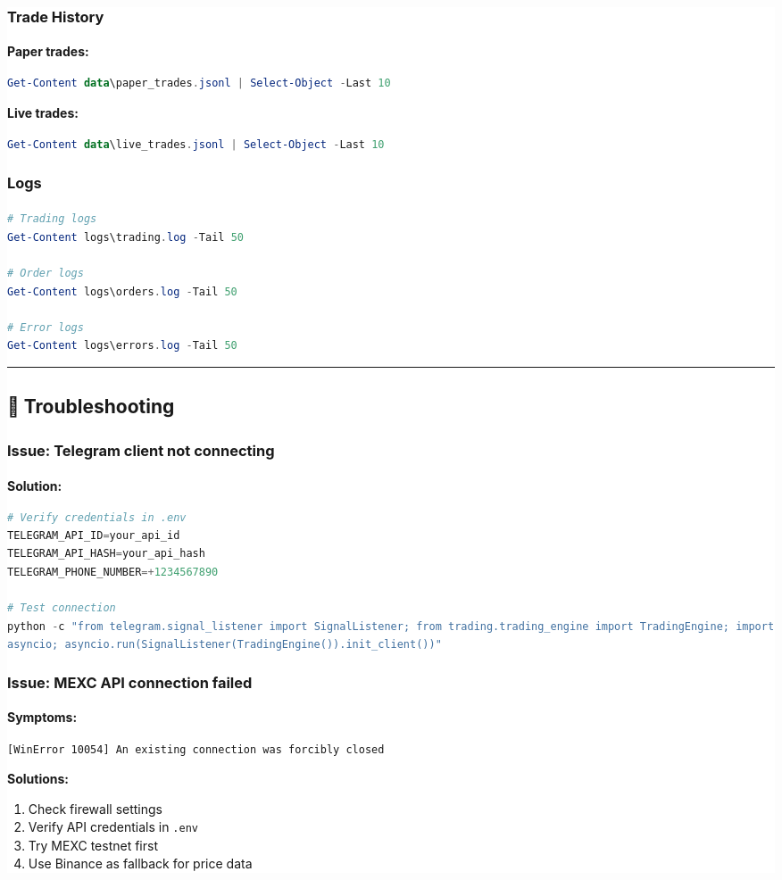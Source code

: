 ### Trade History

**Paper trades:**
```powershell
Get-Content data\paper_trades.jsonl | Select-Object -Last 10
```

**Live trades:**
```powershell
Get-Content data\live_trades.jsonl | Select-Object -Last 10
```

### Logs

```powershell
# Trading logs
Get-Content logs\trading.log -Tail 50

# Order logs
Get-Content logs\orders.log -Tail 50

# Error logs
Get-Content logs\errors.log -Tail 50
```

---

## 🔧 Troubleshooting

### Issue: Telegram client not connecting

**Solution:**
```python
# Verify credentials in .env
TELEGRAM_API_ID=your_api_id
TELEGRAM_API_HASH=your_api_hash
TELEGRAM_PHONE_NUMBER=+1234567890

# Test connection
python -c "from telegram.signal_listener import SignalListener; from trading.trading_engine import TradingEngine; import asyncio; asyncio.run(SignalListener(TradingEngine()).init_client())"
```

### Issue: MEXC API connection failed

**Symptoms:**
```
[WinError 10054] An existing connection was forcibly closed
```

**Solutions:**
1. Check firewall settings
2. Verify API credentials in `.env`
3. Try MEXC testnet first
4. Use Binance as fallback for price data
